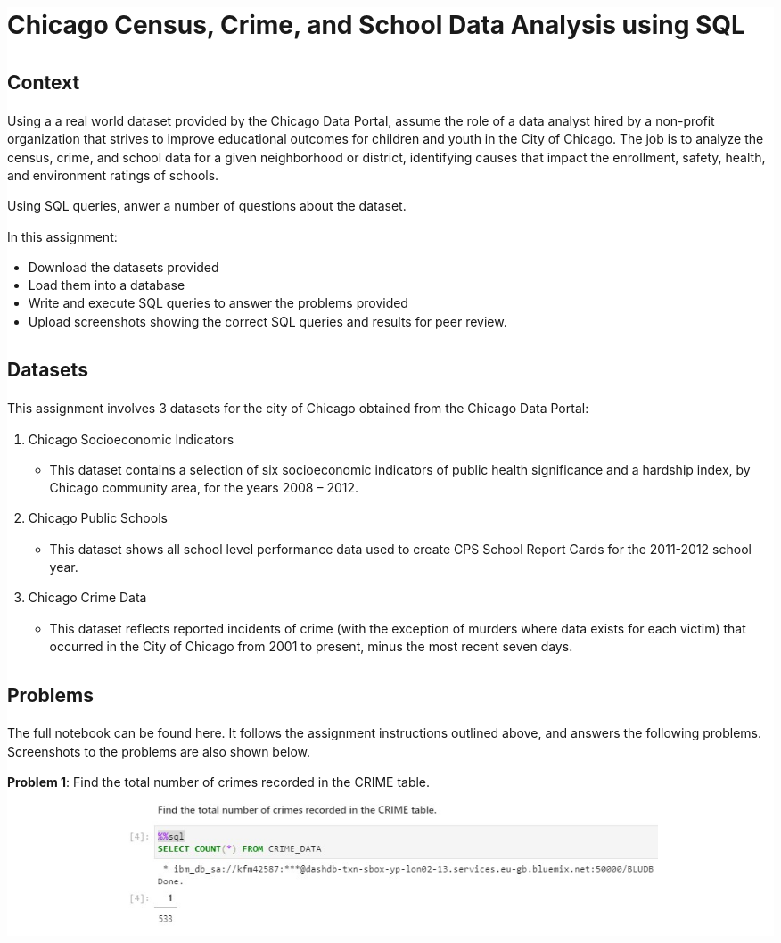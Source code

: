 # Chicago Census, Crime, and School Data Analysis using SQL


## Context

Using a a real world dataset provided by the Chicago Data Portal, assume the role of a data analyst hired by a non-profit organization that strives to improve educational outcomes for children and youth in the City of Chicago. 
The job is to analyze the census, crime, and school data for a given neighborhood or district, identifying causes that impact the enrollment, safety, health, and environment ratings of schools.

Using SQL queries, anwer a number of questions about the dataset.


In this assignment:
- Download the datasets provided
- Load them into a database
- Write and execute SQL queries to answer the problems provided
- Upload screenshots showing the correct SQL queries and results for peer review. 

## Datasets

This assignment involves 3 datasets for the city of Chicago obtained from the Chicago Data Portal:

1. Chicago Socioeconomic Indicators
    - This dataset contains a selection of six socioeconomic indicators of public health significance and a hardship index, by Chicago community area, for the years 2008 – 2012.

2. Chicago Public Schools
    - This dataset shows all school level performance data used to create CPS School Report Cards for the 2011-2012 school year.

3. Chicago Crime Data
    - This dataset reflects reported incidents of crime (with the exception of murders where data exists for each victim) that occurred in the City of Chicago from 2001 to present, minus the most recent seven days.


## Problems

The full notebook can be found here. It follows the assignment instructions outlined above, and answers the following problems. Screenshots to the problems are also shown below. 

**Problem 1**: Find the total number of crimes recorded in the CRIME table.

<p align="center">
  <img src="Images/Problem1.jpg" width="600">
</p>
